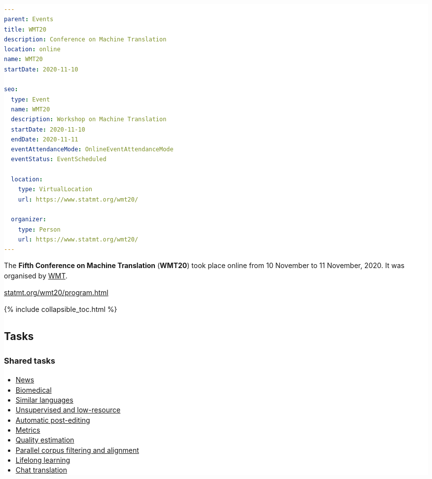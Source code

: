 ```yaml
---
parent: Events
title: WMT20
description: Conference on Machine Translation
location: online
name: WMT20
startDate: 2020-11-10

seo:
  type: Event
  name: WMT20
  description: Workshop on Machine Translation
  startDate: 2020-11-10
  endDate: 2020-11-11
  eventAttendanceMode: OnlineEventAttendanceMode
  eventStatus: EventScheduled

  location:
    type: VirtualLocation
    url: https://www.statmt.org/wmt20/

  organizer:
    type: Person
    url: https://www.statmt.org/wmt20/
---
```


The **Fifth Conference on Machine Translation** (**WMT20**) took place online from 10 November to 11 November, 2020.
It was organised by [WMT](/associations/wmt.md).

[statmt.org/wmt20/program.html](http://www.statmt.org/wmt20/program.html)

{% include collapsible_toc.html %}

## Tasks

### Shared tasks

- [News](http://www.statmt.org/wmt20/translation-task.html)
- [Biomedical](https://www.statmt.org/wmt20/biomedical-translation-task.html)
- [Similar languages](http://www.statmt.org/wmt20/similar.html)
- [Unsupervised and low-resource](http://www.statmt.org/wmt20/unsup_and_very_low_res)
- [Automatic post-editing](http://www.statmt.org/wmt20/ape-task.html)
- [Metrics](http://www.statmt.org/wmt20/metrics-task.html)
- [Quality estimation](http://www.statmt.org/wmt20/quality-estimation-task.html)
- [Parallel corpus filtering and alignment](https://www.statmt.org/wmt20/parallel-corpus-filtering.html)
- [Lifelong learning](http://www.statmt.org/wmt20/lifelong-learning-task.html)
- [Chat translation](https://www.statmt.org/wmt20/chat-task.html)
